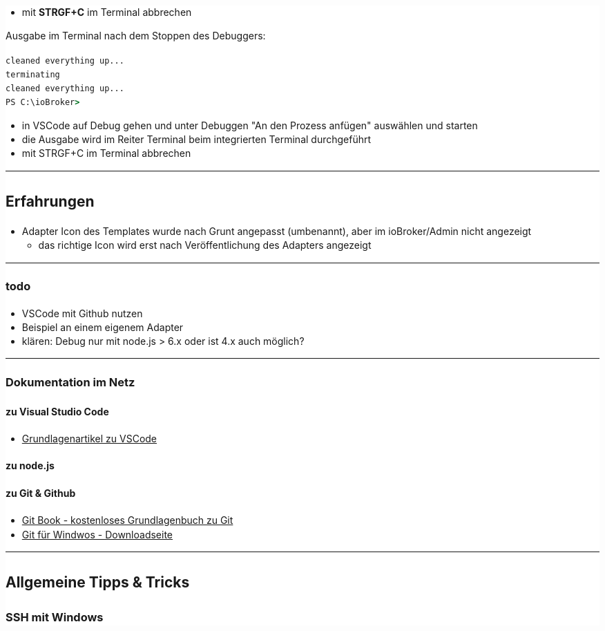 
- mit **STRGF+C** im Terminal abbrechen

Ausgabe im Terminal nach dem Stoppen des Debuggers:
``` cmd
cleaned everything up...
terminating
cleaned everything up...
PS C:\ioBroker>
```

- in VSCode auf Debug gehen und unter Debuggen "An den Prozess anfügen" auswählen und starten
- die Ausgabe wird im Reiter Terminal beim integrierten Terminal durchgeführt
- mit STRGF+C im Terminal abbrechen


---

## Erfahrungen

- Adapter Icon des Templates wurde nach Grunt angepasst (umbenannt), aber im ioBroker/Admin nicht angezeigt
  - das richtige Icon wird erst nach Veröffentlichung des Adapters angezeigt

---

### todo

- VSCode mit Github nutzen
- Beispiel an einem eigenem Adapter
- klären: Debug nur mit node.js > 6.x oder ist 4.x auch möglich?


---

### Dokumentation im Netz

#### zu Visual Studio Code

- [Grundlagenartikel zu VSCode](https://www.microsoft.com/germany/techwiese/know-how/visual-studio-code-01-die-grundlagen.aspx)

#### zu node.js

#### zu Git & Github

- [Git Book - kostenloses Grundlagenbuch zu Git](https://git-scm.com/book/de/v1)
- [Git für Windwos - Downloadseite](https://git-scm.com/download/win)

---

## Allgemeine Tipps & Tricks

### SSH mit Windows
